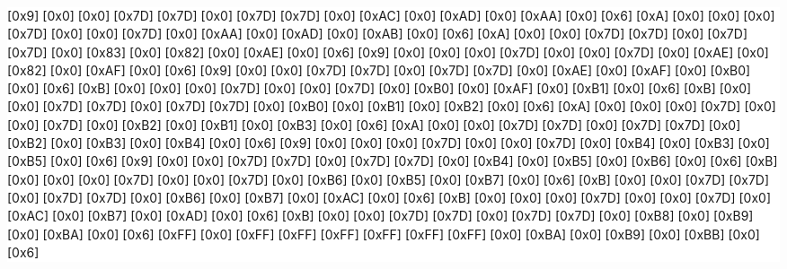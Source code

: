 [0x9]   [0x0]   [0x0]   [0x7D]
[0x7D]  [0x0]   [0x7D]  [0x7D]
[0x0]   [0xAC]  [0x0]   [0xAD]
[0x0]   [0xAA]  [0x0]   [0x6]
[0xA]   [0x0]   [0x0]   [0x0]
[0x7D]  [0x0]   [0x0]   [0x7D]
[0x0]   [0xAA]  [0x0]   [0xAD]
[0x0]   [0xAB]  [0x0]   [0x6]
[0xA]   [0x0]   [0x0]   [0x7D]
[0x7D]  [0x0]   [0x7D]  [0x7D]
[0x0]   [0x83]  [0x0]   [0x82]
[0x0]   [0xAE]  [0x0]   [0x6]
[0x9]   [0x0]   [0x0]   [0x0]
[0x7D]  [0x0]   [0x0]   [0x7D]
[0x0]   [0xAE]  [0x0]   [0x82]
[0x0]   [0xAF]  [0x0]   [0x6]
[0x9]   [0x0]   [0x0]   [0x7D]
[0x7D]  [0x0]   [0x7D]  [0x7D]
[0x0]   [0xAE]  [0x0]   [0xAF]
[0x0]   [0xB0]  [0x0]   [0x6]
[0xB]   [0x0]   [0x0]   [0x0]
[0x7D]  [0x0]   [0x0]   [0x7D]
[0x0]   [0xB0]  [0x0]   [0xAF]
[0x0]   [0xB1]  [0x0]   [0x6]
[0xB]   [0x0]   [0x0]   [0x7D]
[0x7D]  [0x0]   [0x7D]  [0x7D]
[0x0]   [0xB0]  [0x0]   [0xB1]
[0x0]   [0xB2]  [0x0]   [0x6]
[0xA]   [0x0]   [0x0]   [0x0]
[0x7D]  [0x0]   [0x0]   [0x7D]
[0x0]   [0xB2]  [0x0]   [0xB1]
[0x0]   [0xB3]  [0x0]   [0x6]
[0xA]   [0x0]   [0x0]   [0x7D]
[0x7D]  [0x0]   [0x7D]  [0x7D]
[0x0]   [0xB2]  [0x0]   [0xB3]
[0x0]   [0xB4]  [0x0]   [0x6]
[0x9]   [0x0]   [0x0]   [0x0]
[0x7D]  [0x0]   [0x0]   [0x7D]
[0x0]   [0xB4]  [0x0]   [0xB3]
[0x0]   [0xB5]  [0x0]   [0x6]
[0x9]   [0x0]   [0x0]   [0x7D]
[0x7D]  [0x0]   [0x7D]  [0x7D]
[0x0]   [0xB4]  [0x0]   [0xB5]
[0x0]   [0xB6]  [0x0]   [0x6]
[0xB]   [0x0]   [0x0]   [0x0]
[0x7D]  [0x0]   [0x0]   [0x7D]
[0x0]   [0xB6]  [0x0]   [0xB5]
[0x0]   [0xB7]  [0x0]   [0x6]
[0xB]   [0x0]   [0x0]   [0x7D]
[0x7D]  [0x0]   [0x7D]  [0x7D]
[0x0]   [0xB6]  [0x0]   [0xB7]
[0x0]   [0xAC]  [0x0]   [0x6]
[0xB]   [0x0]   [0x0]   [0x0]
[0x7D]  [0x0]   [0x0]   [0x7D]
[0x0]   [0xAC]  [0x0]   [0xB7]
[0x0]   [0xAD]  [0x0]   [0x6]
[0xB]   [0x0]   [0x0]   [0x7D]
[0x7D]  [0x0]   [0x7D]  [0x7D]
[0x0]   [0xB8]  [0x0]   [0xB9]
[0x0]   [0xBA]  [0x0]   [0x6]
[0xFF]  [0x0]   [0xFF]  [0xFF]
[0xFF]  [0xFF]  [0xFF]  [0xFF]
[0x0]   [0xBA]  [0x0]   [0xB9]
[0x0]   [0xBB]  [0x0]   [0x6]